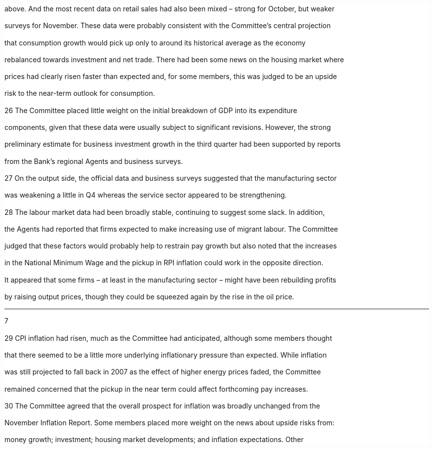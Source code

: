 above. And the most recent data on retail sales had also been mixed – strong for October, but weaker

surveys for November. These data were probably consistent with the Committee’s central projection

that consumption growth would pick up only to around its historical average as the economy

rebalanced towards investment and net trade. There had been some news on the housing market where

prices had clearly risen faster than expected and, for some members, this was judged to be an upside

risk to the near-term outlook for consumption.

26 The Committee placed little weight on the initial breakdown of GDP into its expenditure

components, given that these data were usually subject to significant revisions. However, the strong

preliminary estimate for business investment growth in the third quarter had been supported by reports

from the Bank’s regional Agents and business surveys.

27 On the output side, the official data and business surveys suggested that the manufacturing sector

was weakening a little in Q4 whereas the service sector appeared to be strengthening.

28 The labour market data had been broadly stable, continuing to suggest some slack. In addition,

the Agents had reported that firms expected to make increasing use of migrant labour. The Committee

judged that these factors would probably help to restrain pay growth but also noted that the increases

in the National Minimum Wage and the pickup in RPI inflation could work in the opposite direction.

It appeared that some firms – at least in the manufacturing sector – might have been rebuilding profits

by raising output prices, though they could be squeezed again by the rise in the oil price.


-----

7

29 CPI inflation had risen, much as the Committee had anticipated, although some members thought

that there seemed to be a little more underlying inflationary pressure than expected. While inflation

was still projected to fall back in 2007 as the effect of higher energy prices faded, the Committee

remained concerned that the pickup in the near term could affect forthcoming pay increases.

30 The Committee agreed that the overall prospect for inflation was broadly unchanged from the

November Inflation Report. Some members placed more weight on the news about upside risks from:

money growth; investment; housing market developments; and inflation expectations. Other
